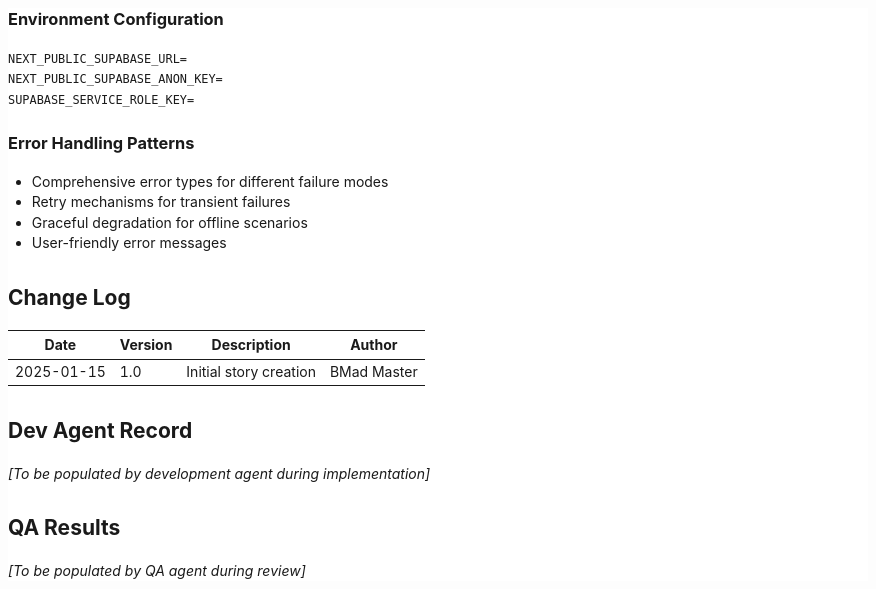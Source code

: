 ### Environment Configuration

```env
NEXT_PUBLIC_SUPABASE_URL=
NEXT_PUBLIC_SUPABASE_ANON_KEY=
SUPABASE_SERVICE_ROLE_KEY=
```

### Error Handling Patterns

- Comprehensive error types for different failure modes
- Retry mechanisms for transient failures
- Graceful degradation for offline scenarios
- User-friendly error messages

## Change Log

| Date       | Version | Description            | Author      |
| ---------- | ------- | ---------------------- | ----------- |
| 2025-01-15 | 1.0     | Initial story creation | BMad Master |

## Dev Agent Record

_[To be populated by development agent during implementation]_

## QA Results

_[To be populated by QA agent during review]_
